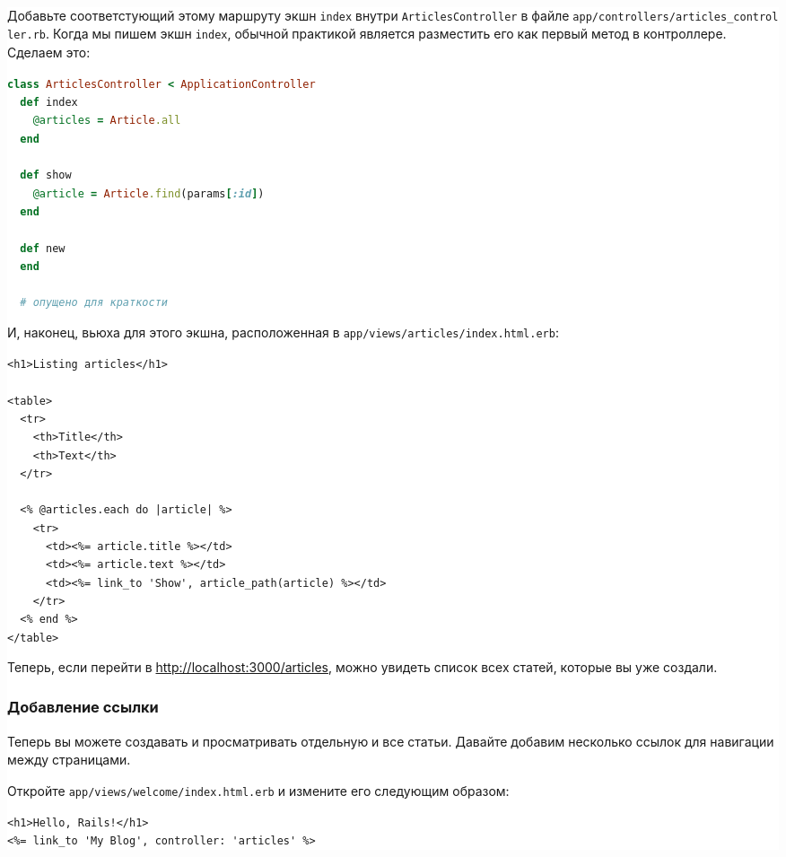 Добавьте соответстующий этому маршруту экшн `index` внутри `ArticlesController` в файле `app/controllers/articles_controller.rb`. Когда мы пишем экшн `index`, обычной практикой является разместить его как первый метод в контроллере. Сделаем это:

```ruby
class ArticlesController < ApplicationController
  def index
    @articles = Article.all
  end

  def show
    @article = Article.find(params[:id])
  end

  def new
  end

  # опущено для краткости
```

И, наконец, вьюха для этого экшна, расположенная в `app/views/articles/index.html.erb`:

```html+erb
<h1>Listing articles</h1>

<table>
  <tr>
    <th>Title</th>
    <th>Text</th>
  </tr>

  <% @articles.each do |article| %>
    <tr>
      <td><%= article.title %></td>
      <td><%= article.text %></td>
      <td><%= link_to 'Show', article_path(article) %></td>
    </tr>
  <% end %>
</table>
```

Теперь, если перейти в <http://localhost:3000/articles>, можно увидеть список всех статей, которые вы уже создали.

### Добавление ссылки

Теперь вы можете создавать и просматривать отдельную и все статьи. Давайте добавим несколько ссылок для навигации между страницами.

Откройте `app/views/welcome/index.html.erb` и измените его следующим образом:

```html+erb
<h1>Hello, Rails!</h1>
<%= link_to 'My Blog', controller: 'articles' %>
```
